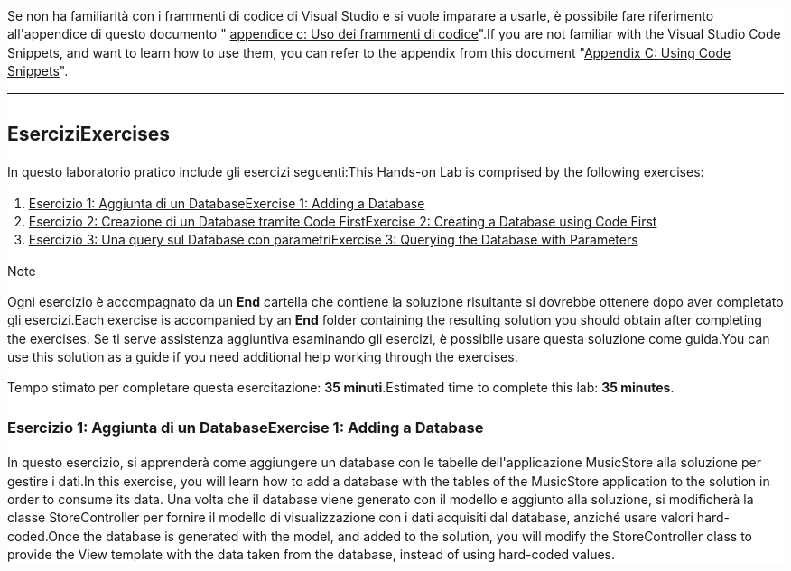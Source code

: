 <span data-ttu-id="0fbb7-137">Se non ha familiarità con i frammenti di codice di Visual Studio e si vuole imparare a usarle, è possibile fare riferimento all'appendice di questo documento &quot; [appendice c: Uso dei frammenti di codice](#AppendixC)&quot;.</span><span class="sxs-lookup"><span data-stu-id="0fbb7-137">If you are not familiar with the Visual Studio Code Snippets, and want to learn how to use them, you can refer to the appendix from this document &quot;[Appendix C: Using Code Snippets](#AppendixC)&quot;.</span></span>

---

<a id="Exercises"></a>

<a id="Exercises"></a>
## <a name="exercises"></a><span data-ttu-id="0fbb7-138">Esercizi</span><span class="sxs-lookup"><span data-stu-id="0fbb7-138">Exercises</span></span>

<span data-ttu-id="0fbb7-139">In questo laboratorio pratico include gli esercizi seguenti:</span><span class="sxs-lookup"><span data-stu-id="0fbb7-139">This Hands-on Lab is comprised by the following exercises:</span></span>

1. [<span data-ttu-id="0fbb7-140">Esercizio 1: Aggiunta di un Database</span><span class="sxs-lookup"><span data-stu-id="0fbb7-140">Exercise 1: Adding a Database</span></span>](#Exercise1)
2. [<span data-ttu-id="0fbb7-141">Esercizio 2: Creazione di un Database tramite Code First</span><span class="sxs-lookup"><span data-stu-id="0fbb7-141">Exercise 2: Creating a Database using Code First</span></span>](#Exercise2)
3. [<span data-ttu-id="0fbb7-142">Esercizio 3: Una query sul Database con parametri</span><span class="sxs-lookup"><span data-stu-id="0fbb7-142">Exercise 3: Querying the Database with Parameters</span></span>](#Exercise3)

> [!NOTE]
> <span data-ttu-id="0fbb7-143">Ogni esercizio è accompagnato da un **End** cartella che contiene la soluzione risultante si dovrebbe ottenere dopo aver completato gli esercizi.</span><span class="sxs-lookup"><span data-stu-id="0fbb7-143">Each exercise is accompanied by an **End** folder containing the resulting solution you should obtain after completing the exercises.</span></span> <span data-ttu-id="0fbb7-144">Se ti serve assistenza aggiuntiva esaminando gli esercizi, è possibile usare questa soluzione come guida.</span><span class="sxs-lookup"><span data-stu-id="0fbb7-144">You can use this solution as a guide if you need additional help working through the exercises.</span></span>


<span data-ttu-id="0fbb7-145">Tempo stimato per completare questa esercitazione: **35 minuti**.</span><span class="sxs-lookup"><span data-stu-id="0fbb7-145">Estimated time to complete this lab: **35 minutes**.</span></span>

<a id="Exercise1"></a>

<a id="Exercise_1_Adding_a_Database"></a>
### <a name="exercise-1-adding-a-database"></a><span data-ttu-id="0fbb7-146">Esercizio 1: Aggiunta di un Database</span><span class="sxs-lookup"><span data-stu-id="0fbb7-146">Exercise 1: Adding a Database</span></span>

<span data-ttu-id="0fbb7-147">In questo esercizio, si apprenderà come aggiungere un database con le tabelle dell'applicazione MusicStore alla soluzione per gestire i dati.</span><span class="sxs-lookup"><span data-stu-id="0fbb7-147">In this exercise, you will learn how to add a database with the tables of the MusicStore application to the solution in order to consume its data.</span></span> <span data-ttu-id="0fbb7-148">Una volta che il database viene generato con il modello e aggiunto alla soluzione, si modificherà la classe StoreController per fornire il modello di visualizzazione con i dati acquisiti dal database, anziché usare valori hard-coded.</span><span class="sxs-lookup"><span data-stu-id="0fbb7-148">Once the database is generated with the model, and added to the solution, you will modify the StoreController class to provide the View template with the data taken from the database, instead of using hard-coded values.</span></span>
